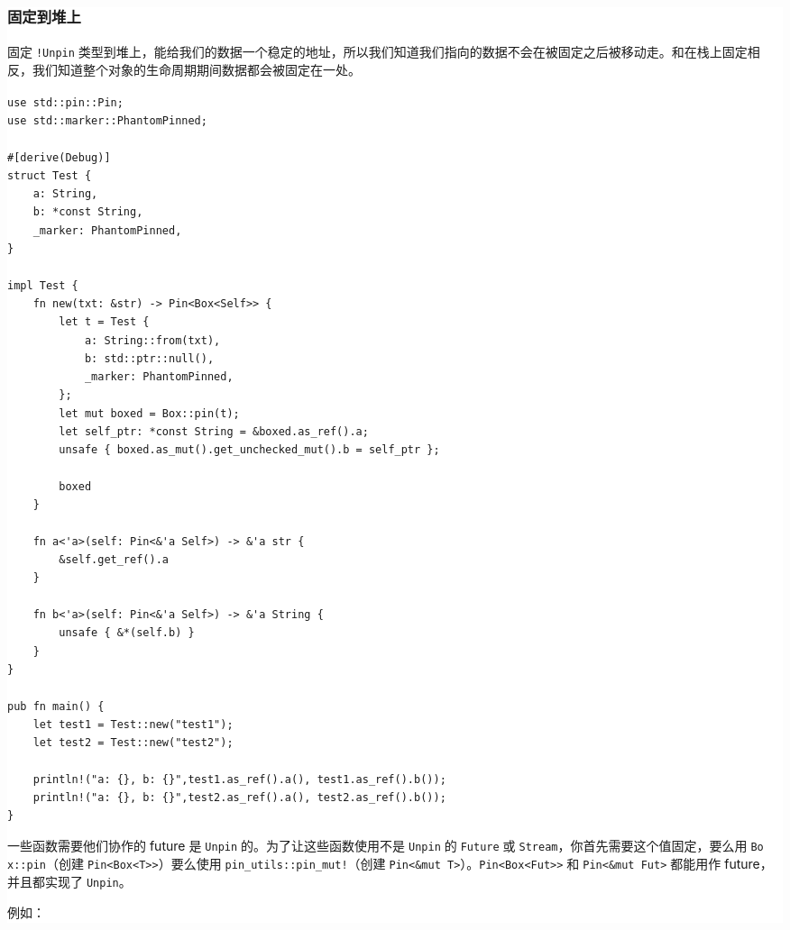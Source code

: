 ### 固定到堆上

固定 `!Unpin` 类型到堆上，能给我们的数据一个稳定的地址，所以我们知道我们指向的数据不会在被固定之后被移动走。和在栈上固定相反，我们知道整个对象的生命周期期间数据都会被固定在一处。

```rust,
use std::pin::Pin;
use std::marker::PhantomPinned;

#[derive(Debug)]
struct Test {
    a: String,
    b: *const String,
    _marker: PhantomPinned,
}

impl Test {
    fn new(txt: &str) -> Pin<Box<Self>> {
        let t = Test {
            a: String::from(txt),
            b: std::ptr::null(),
            _marker: PhantomPinned,
        };
        let mut boxed = Box::pin(t);
        let self_ptr: *const String = &boxed.as_ref().a;
        unsafe { boxed.as_mut().get_unchecked_mut().b = self_ptr };

        boxed
    }

    fn a<'a>(self: Pin<&'a Self>) -> &'a str {
        &self.get_ref().a
    }

    fn b<'a>(self: Pin<&'a Self>) -> &'a String {
        unsafe { &*(self.b) }
    }
}

pub fn main() {
    let test1 = Test::new("test1");
    let test2 = Test::new("test2");

    println!("a: {}, b: {}",test1.as_ref().a(), test1.as_ref().b());
    println!("a: {}, b: {}",test2.as_ref().a(), test2.as_ref().b());
}
```

一些函数需要他们协作的 future 是 `Unpin` 的。为了让这些函数使用不是 `Unpin` 的 `Future` 或 `Stream`，你首先需要这个值固定，要么用 `Box::pin`（创建 `Pin<Box<T>>`）要么使用 `pin_utils::pin_mut!`（创建 `Pin<&mut T>`）。`Pin<Box<Fut>>` 和 `Pin<&mut Fut>` 都能用作 future，并且都实现了 `Unpin`。

例如：


[执行 `Future` 与任务]: ../02_execution/01_chapter.md
[`Future` 特质]: ../02_execution/02_future.md
[`pin_utils`]: https://docs.rs/pin-utils/